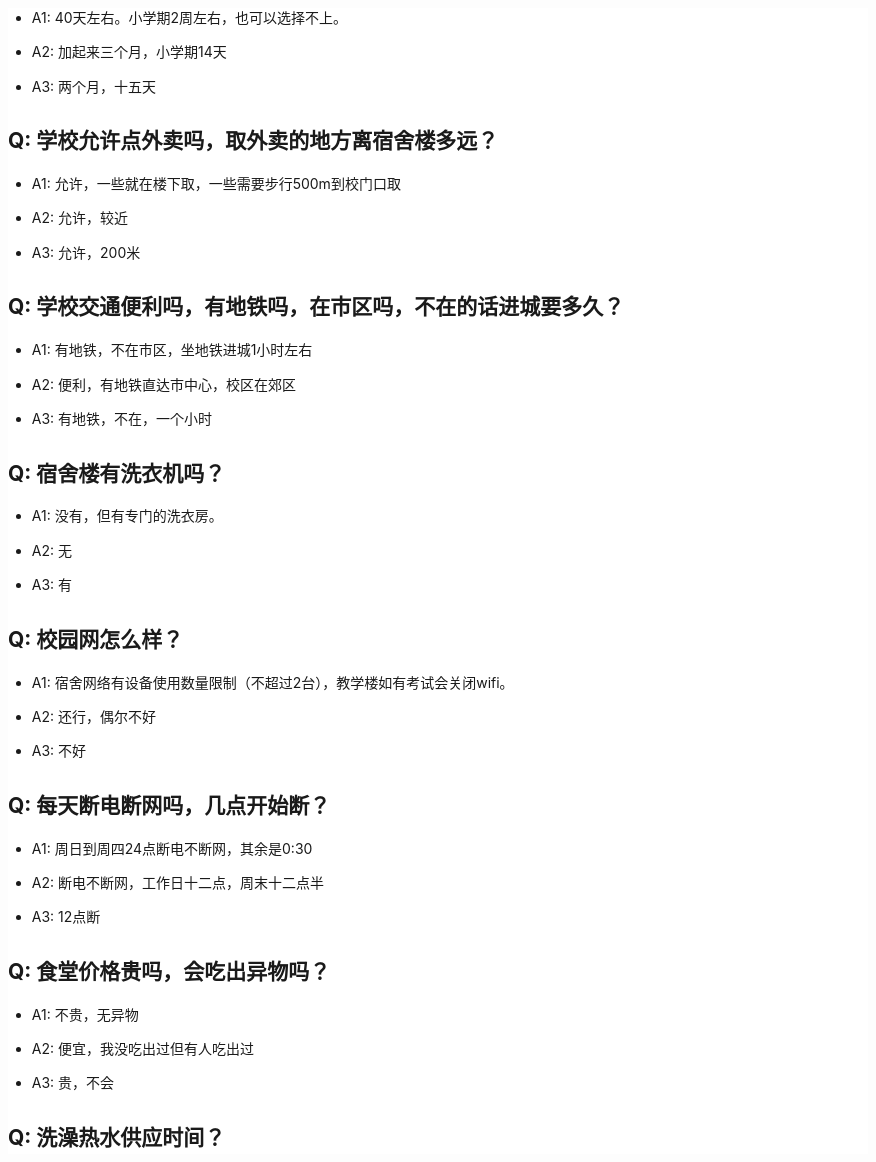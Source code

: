 - A1: 40天左右。小学期2周左右，也可以选择不上。

- A2: 加起来三个月，小学期14天

- A3: 两个月，十五天

## Q: 学校允许点外卖吗，取外卖的地方离宿舍楼多远？

- A1: 允许，一些就在楼下取，一些需要步行500m到校门口取

- A2: 允许，较近

- A3: 允许，200米

## Q: 学校交通便利吗，有地铁吗，在市区吗，不在的话进城要多久？

- A1: 有地铁，不在市区，坐地铁进城1小时左右

- A2: 便利，有地铁直达市中心，校区在郊区

- A3: 有地铁，不在，一个小时

## Q: 宿舍楼有洗衣机吗？

- A1: 没有，但有专门的洗衣房。

- A2: 无

- A3: 有

## Q: 校园网怎么样？

- A1: 宿舍网络有设备使用数量限制（不超过2台），教学楼如有考试会关闭wifi。

- A2: 还行，偶尔不好

- A3: 不好

## Q: 每天断电断网吗，几点开始断？

- A1: 周日到周四24点断电不断网，其余是0:30

- A2: 断电不断网，工作日十二点，周末十二点半

- A3: 12点断

## Q: 食堂价格贵吗，会吃出异物吗？

- A1: 不贵，无异物

- A2: 便宜，我没吃出过但有人吃出过

- A3: 贵，不会

## Q: 洗澡热水供应时间？
